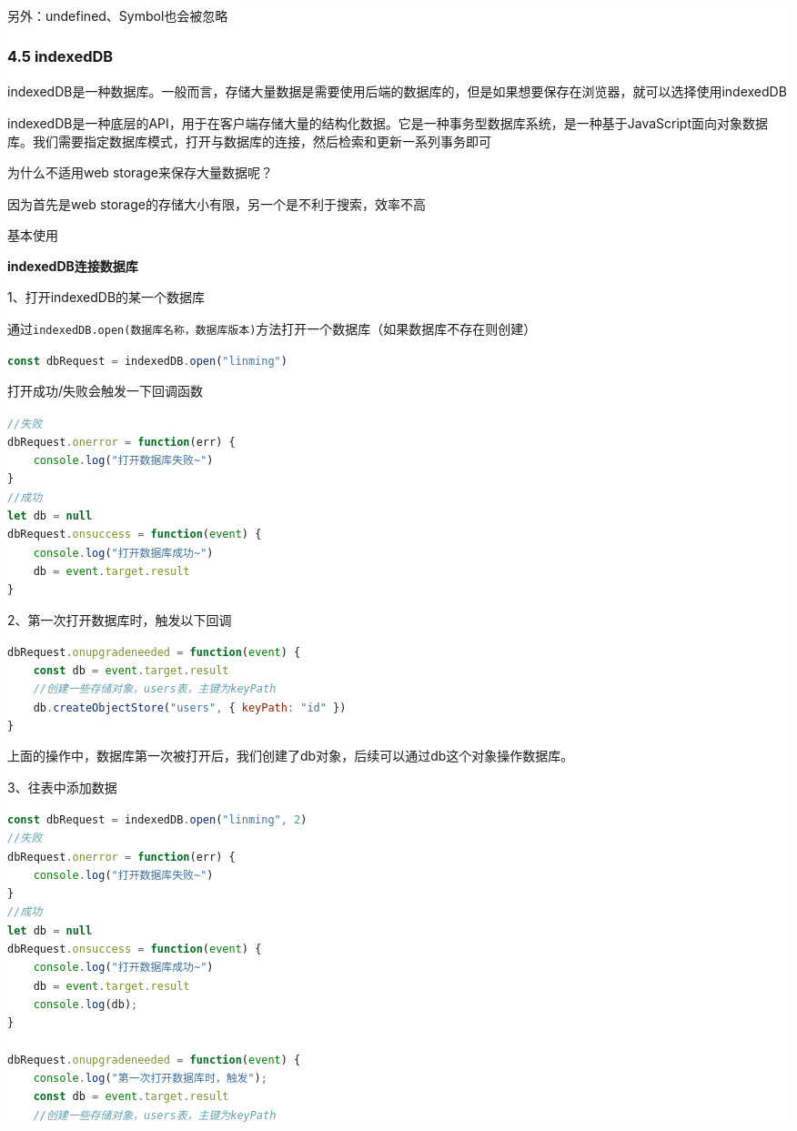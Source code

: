 另外：undefined、Symbol也会被忽略

### 4.5 indexedDB

indexedDB是一种数据库。一般而言，存储大量数据是需要使用后端的数据库的，但是如果想要保存在浏览器，就可以选择使用indexedDB

indexedDB是一种底层的API，用于在客户端存储大量的结构化数据。它是一种事务型数据库系统，是一种基于JavaScript面向对象数据库。我们需要指定数据库模式，打开与数据库的连接，然后检索和更新一系列事务即可

为什么不适用web storage来保存大量数据呢？

因为首先是web storage的存储大小有限，另一个是不利于搜索，效率不高

基本使用

**indexedDB连接数据库**

1、打开indexedDB的某一个数据库

通过`indexedDB.open(数据库名称，数据库版本)`方法打开一个数据库（如果数据库不存在则创建）

```js
const dbRequest = indexedDB.open("linming")
```

打开成功/失败会触发一下回调函数

```js
//失败
dbRequest.onerror = function(err) {
    console.log("打开数据库失败~")
}
//成功
let db = null
dbRequest.onsuccess = function(event) {
    console.log("打开数据库成功~")
    db = event.target.result
}
```

2、第一次打开数据库时，触发以下回调

```js
dbRequest.onupgradeneeded = function(event) {
    const db = event.target.result
    //创建一些存储对象，users表，主键为keyPath
    db.createObjectStore("users", { keyPath: "id" })
}
```

上面的操作中，数据库第一次被打开后，我们创建了db对象，后续可以通过db这个对象操作数据库。

3、往表中添加数据

```js
const dbRequest = indexedDB.open("linming", 2)
//失败
dbRequest.onerror = function(err) {
    console.log("打开数据库失败~")
}
//成功
let db = null
dbRequest.onsuccess = function(event) {
    console.log("打开数据库成功~")
    db = event.target.result
    console.log(db);
}

dbRequest.onupgradeneeded = function(event) {
    console.log("第一次打开数据库时，触发");
    const db = event.target.result
    //创建一些存储对象，users表，主键为keyPath
```